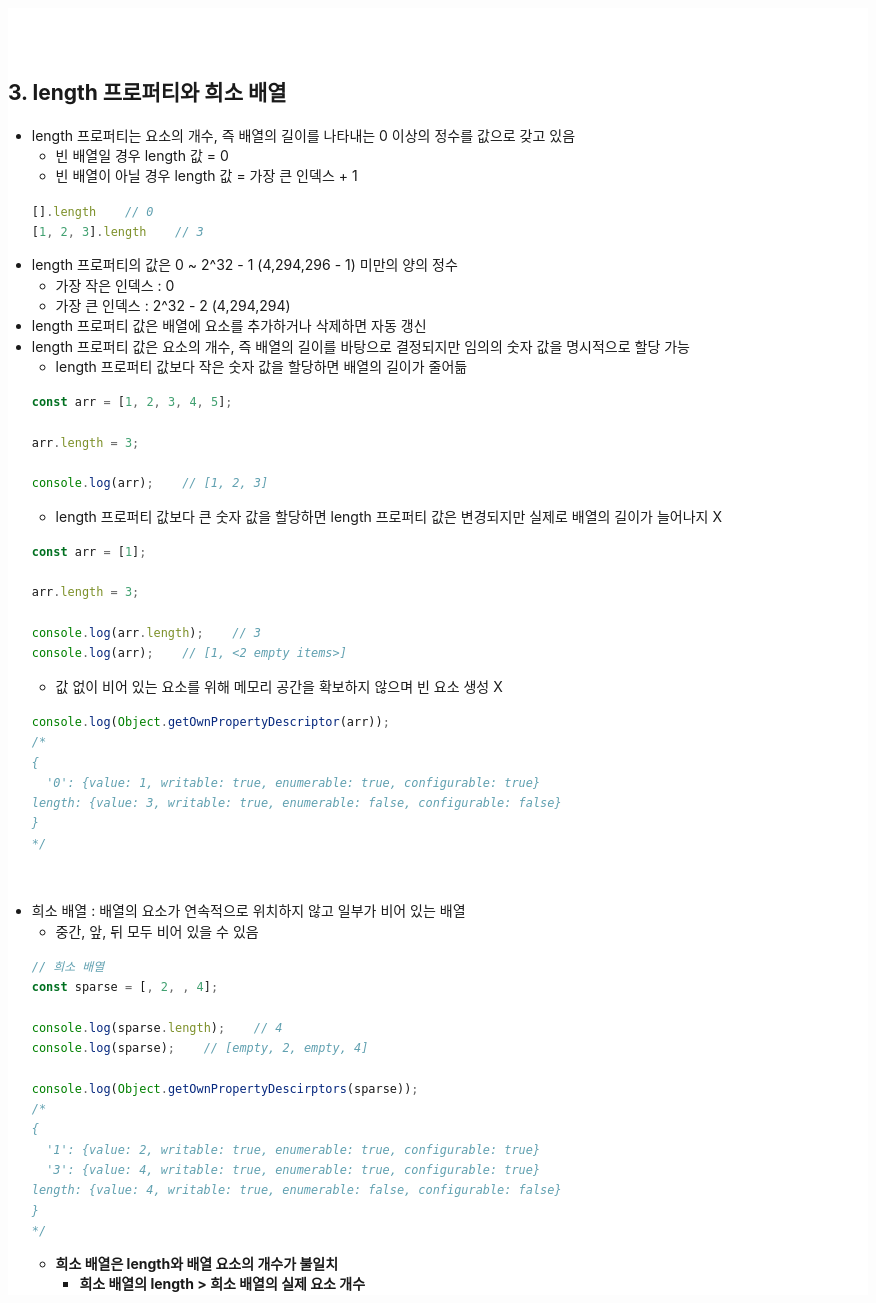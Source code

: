 <br>
<br>

## 3. length 프로퍼티와 희소 배열
- length 프로퍼티는 요소의 개수, 즉 배열의 길이를 나타내는 0 이상의 정수를 값으로 갖고 있음
  - 빈 배열일 경우 length 값 = 0
  - 빈 배열이 아닐 경우 length 값 = 가장 큰 인덱스 + 1
  ```js
  [].length    // 0
  [1, 2, 3].length    // 3
  ```
- length 프로퍼티의 값은 0 ~ 2^32 - 1 (4,294,296 - 1) 미만의 양의 정수
  - 가장 작은 인덱스 : 0
  - 가장 큰 인덱스 : 2^32 - 2 (4,294,294)
- length 프로퍼티 값은 배열에 요소를 추가하거나 삭제하면 자동 갱신
- length 프로퍼티 값은 요소의 개수, 즉 배열의 길이를 바탕으로 결정되지만 임의의 숫자 값을 명시적으로 할당 가능
  - length 프로퍼티 값보다 작은 숫자 값을 할당하면 배열의 길이가 줄어듦
  ```js
  const arr = [1, 2, 3, 4, 5];

  arr.length = 3;

  console.log(arr);    // [1, 2, 3]
  ```
  - length 프로퍼티 값보다 큰 숫자 값을 할당하면 length 프로퍼티 값은 변경되지만 실제로 배열의 길이가 늘어나지 X
  ```js
  const arr = [1];

  arr.length = 3;

  console.log(arr.length);    // 3
  console.log(arr);    // [1, <2 empty items>]
  ```
  - 값 없이 비어 있는 요소를 위해 메모리 공간을 확보하지 않으며 빈 요소 생성 X
  ```js
  console.log(Object.getOwnPropertyDescriptor(arr));
  /*
  {
    '0': {value: 1, writable: true, enumerable: true, configurable: true}
  length: {value: 3, writable: true, enumerable: false, configurable: false}
  }
  */
  ```

<br>

- 희소 배열 : 배열의 요소가 연속적으로 위치하지 않고 일부가 비어 있는 배열
  - 중간, 앞, 뒤 모두 비어 있을 수 있음
  ```js
  // 희소 배열
  const sparse = [, 2, , 4];

  console.log(sparse.length);    // 4
  console.log(sparse);    // [empty, 2, empty, 4]

  console.log(Object.getOwnPropertyDescirptors(sparse));
  /*
  {
    '1': {value: 2, writable: true, enumerable: true, configurable: true}
    '3': {value: 4, writable: true, enumerable: true, configurable: true}
  length: {value: 4, writable: true, enumerable: false, configurable: false}
  }
  */
  ```
  - **희소 배열은 length와 배열 요소의 개수가 불일치**
    - **희소 배열의 length > 희소 배열의 실제 요소 개수**
